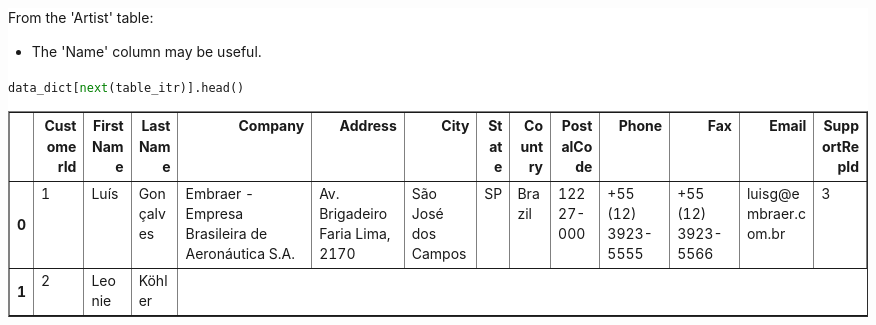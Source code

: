 


From the 'Artist' table:
- The 'Name' column may be useful.


```python
data_dict[next(table_itr)].head()
```




<div>
<style scoped>
    .dataframe tbody tr th:only-of-type {
        vertical-align: middle;
    }

    .dataframe tbody tr th {
        vertical-align: top;
    }

    .dataframe thead th {
        text-align: right;
    }
</style>
<table border="1" class="dataframe">
  <thead>
    <tr style="text-align: right;">
      <th></th>
      <th>CustomerId</th>
      <th>FirstName</th>
      <th>LastName</th>
      <th>Company</th>
      <th>Address</th>
      <th>City</th>
      <th>State</th>
      <th>Country</th>
      <th>PostalCode</th>
      <th>Phone</th>
      <th>Fax</th>
      <th>Email</th>
      <th>SupportRepId</th>
    </tr>
  </thead>
  <tbody>
    <tr>
      <th>0</th>
      <td>1</td>
      <td>Luís</td>
      <td>Gonçalves</td>
      <td>Embraer - Empresa Brasileira de Aeronáutica S.A.</td>
      <td>Av. Brigadeiro Faria Lima, 2170</td>
      <td>São José dos Campos</td>
      <td>SP</td>
      <td>Brazil</td>
      <td>12227-000</td>
      <td>+55 (12) 3923-5555</td>
      <td>+55 (12) 3923-5566</td>
      <td>luisg@embraer.com.br</td>
      <td>3</td>
    </tr>
    <tr>
      <th>1</th>
      <td>2</td>
      <td>Leonie</td>
      <td>Köhler</td>